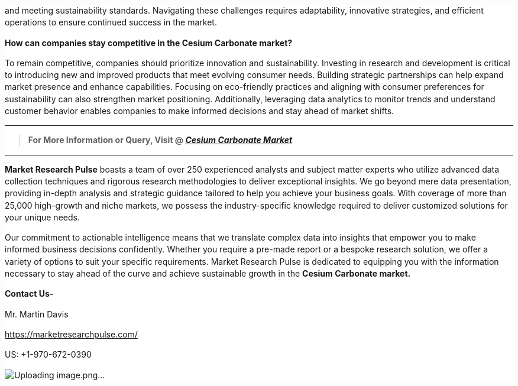 and meeting sustainability standards. Navigating these challenges requires adaptability, innovative strategies, and efficient operations to ensure continued success in the market.</p><p><strong>How can companies stay competitive in the Cesium Carbonate market?</strong></p><p>To remain competitive, companies should prioritize innovation and sustainability. Investing in research and development is critical to introducing new and improved products that meet evolving consumer needs. Building strategic partnerships can help expand market presence and enhance capabilities. Focusing on eco-friendly practices and aligning with consumer preferences for sustainability can also strengthen market positioning. Additionally, leveraging data analytics to monitor trends and understand customer behavior enables companies to make informed decisions and stay ahead of market shifts.</p><hr /><blockquote><p><strong>For More Information or Query, Visit @&nbsp;<em><a href="https://marketresearchpulse.com/report/47813/cesium-carbonate-market?utm_source=Linkedin&utm_medium=0114">Cesium Carbonate Market</a></em></strong></p></blockquote><hr /><p><strong>Market Research Pulse</strong> boasts a team of over 250 experienced analysts and subject matter experts who utilize advanced data collection techniques and rigorous research methodologies to deliver exceptional insights. We go beyond mere data presentation, providing in-depth analysis and strategic guidance tailored to help you achieve your business goals. With coverage of more than 25,000 high-growth and niche markets, we possess the industry-specific knowledge required to deliver customized solutions for your unique needs.</p><p>Our commitment to actionable intelligence means that we translate complex data into insights that empower you to make informed business decisions confidently. Whether you require a pre-made report or a bespoke research solution, we offer a variety of options to suit your specific requirements. Market Research Pulse is dedicated to equipping you with the information necessary to stay ahead of the curve and achieve sustainable growth in the <strong>Cesium Carbonate market.</strong></p><p><strong>Contact Us-</strong></p><p>Mr. Martin Davis</p><p>https://marketresearchpulse.com/</p><p>US: +1-970-672-0390</p>
![Uploading image.png…]()
